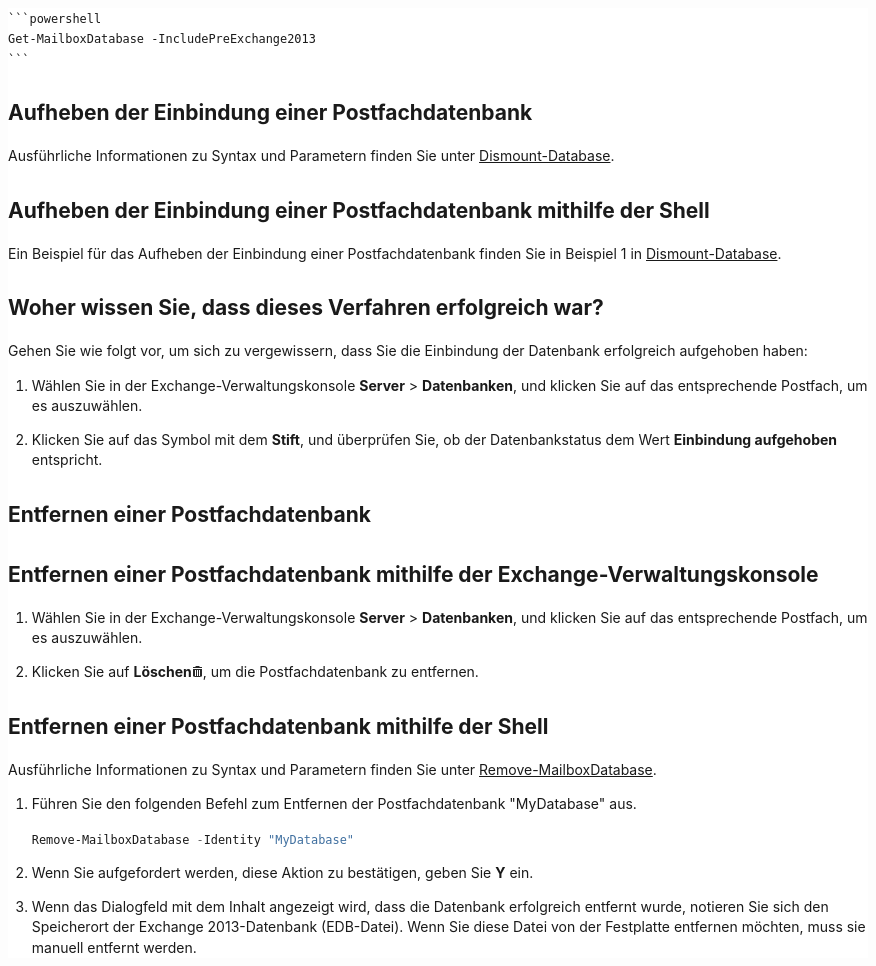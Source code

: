     ```powershell
    Get-MailboxDatabase -IncludePreExchange2013
    ```

## Aufheben der Einbindung einer Postfachdatenbank

Ausführliche Informationen zu Syntax und Parametern finden Sie unter [Dismount-Database](https://technet.microsoft.com/de-de/library/bb124936\(v=exchg.150\)).

## Aufheben der Einbindung einer Postfachdatenbank mithilfe der Shell

Ein Beispiel für das Aufheben der Einbindung einer Postfachdatenbank finden Sie in Beispiel 1 in [Dismount-Database](https://technet.microsoft.com/de-de/library/bb124936\(v=exchg.150\)).

## Woher wissen Sie, dass dieses Verfahren erfolgreich war?

Gehen Sie wie folgt vor, um sich zu vergewissern, dass Sie die Einbindung der Datenbank erfolgreich aufgehoben haben:

1.  Wählen Sie in der Exchange-Verwaltungskonsole **Server** \> **Datenbanken**, und klicken Sie auf das entsprechende Postfach, um es auszuwählen.

2.  Klicken Sie auf das Symbol mit dem **Stift**, und überprüfen Sie, ob der Datenbankstatus dem Wert **Einbindung aufgehoben** entspricht.

## Entfernen einer Postfachdatenbank

## Entfernen einer Postfachdatenbank mithilfe der Exchange-Verwaltungskonsole

1.  Wählen Sie in der Exchange-Verwaltungskonsole **Server** \> **Datenbanken**, und klicken Sie auf das entsprechende Postfach, um es auszuwählen.

2.  Klicken Sie auf **Löschen**![Löschen (Symbol)](images/JJ657511.14f639f6-61e8-4418-bbfb-0db14de9d2f5(EXCHG.150).gif "Löschen (Symbol)"), um die Postfachdatenbank zu entfernen.

## Entfernen einer Postfachdatenbank mithilfe der Shell

Ausführliche Informationen zu Syntax und Parametern finden Sie unter [Remove-MailboxDatabase](https://technet.microsoft.com/de-de/library/aa997931\(v=exchg.150\)).

1.  Führen Sie den folgenden Befehl zum Entfernen der Postfachdatenbank "MyDatabase" aus.
    
    ```powershell
    Remove-MailboxDatabase -Identity "MyDatabase"
    ```

2.  Wenn Sie aufgefordert werden, diese Aktion zu bestätigen, geben Sie **Y** ein.

3.  Wenn das Dialogfeld mit dem Inhalt angezeigt wird, dass die Datenbank erfolgreich entfernt wurde, notieren Sie sich den Speicherort der Exchange 2013-Datenbank (EDB-Datei). Wenn Sie diese Datei von der Festplatte entfernen möchten, muss sie manuell entfernt werden.
